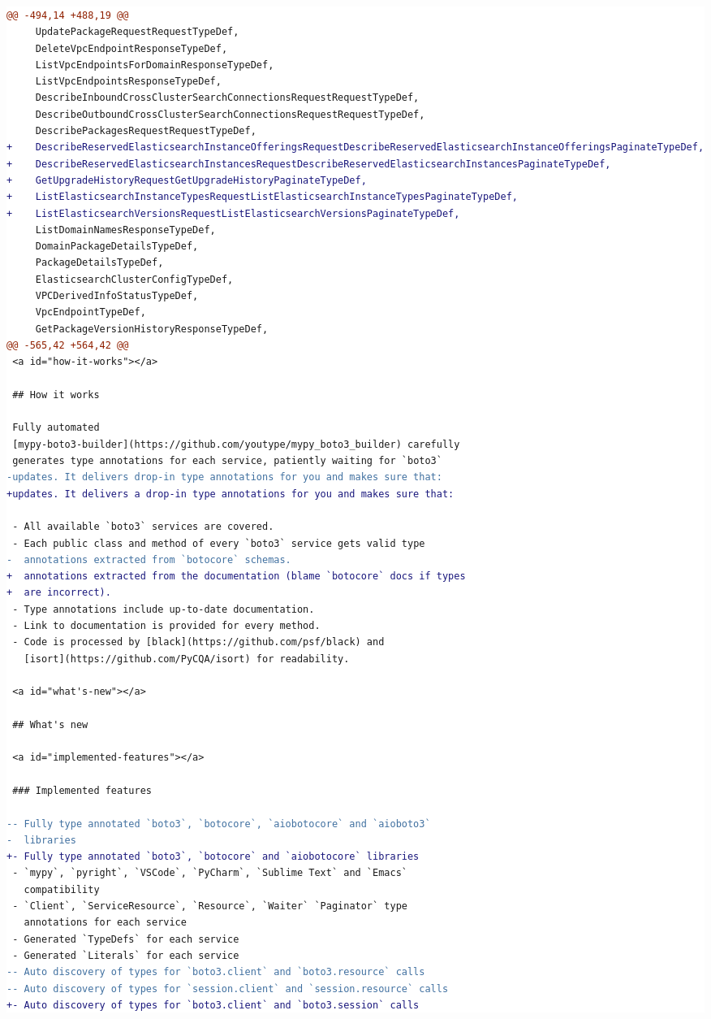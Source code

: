```diff
@@ -494,14 +488,19 @@
     UpdatePackageRequestRequestTypeDef,
     DeleteVpcEndpointResponseTypeDef,
     ListVpcEndpointsForDomainResponseTypeDef,
     ListVpcEndpointsResponseTypeDef,
     DescribeInboundCrossClusterSearchConnectionsRequestRequestTypeDef,
     DescribeOutboundCrossClusterSearchConnectionsRequestRequestTypeDef,
     DescribePackagesRequestRequestTypeDef,
+    DescribeReservedElasticsearchInstanceOfferingsRequestDescribeReservedElasticsearchInstanceOfferingsPaginateTypeDef,
+    DescribeReservedElasticsearchInstancesRequestDescribeReservedElasticsearchInstancesPaginateTypeDef,
+    GetUpgradeHistoryRequestGetUpgradeHistoryPaginateTypeDef,
+    ListElasticsearchInstanceTypesRequestListElasticsearchInstanceTypesPaginateTypeDef,
+    ListElasticsearchVersionsRequestListElasticsearchVersionsPaginateTypeDef,
     ListDomainNamesResponseTypeDef,
     DomainPackageDetailsTypeDef,
     PackageDetailsTypeDef,
     ElasticsearchClusterConfigTypeDef,
     VPCDerivedInfoStatusTypeDef,
     VpcEndpointTypeDef,
     GetPackageVersionHistoryResponseTypeDef,
@@ -565,42 +564,42 @@
 <a id="how-it-works"></a>
 
 ## How it works
 
 Fully automated
 [mypy-boto3-builder](https://github.com/youtype/mypy_boto3_builder) carefully
 generates type annotations for each service, patiently waiting for `boto3`
-updates. It delivers drop-in type annotations for you and makes sure that:
+updates. It delivers a drop-in type annotations for you and makes sure that:
 
 - All available `boto3` services are covered.
 - Each public class and method of every `boto3` service gets valid type
-  annotations extracted from `botocore` schemas.
+  annotations extracted from the documentation (blame `botocore` docs if types
+  are incorrect).
 - Type annotations include up-to-date documentation.
 - Link to documentation is provided for every method.
 - Code is processed by [black](https://github.com/psf/black) and
   [isort](https://github.com/PyCQA/isort) for readability.
 
 <a id="what's-new"></a>
 
 ## What's new
 
 <a id="implemented-features"></a>
 
 ### Implemented features
 
-- Fully type annotated `boto3`, `botocore`, `aiobotocore` and `aioboto3`
-  libraries
+- Fully type annotated `boto3`, `botocore` and `aiobotocore` libraries
 - `mypy`, `pyright`, `VSCode`, `PyCharm`, `Sublime Text` and `Emacs`
   compatibility
 - `Client`, `ServiceResource`, `Resource`, `Waiter` `Paginator` type
   annotations for each service
 - Generated `TypeDefs` for each service
 - Generated `Literals` for each service
-- Auto discovery of types for `boto3.client` and `boto3.resource` calls
-- Auto discovery of types for `session.client` and `session.resource` calls
+- Auto discovery of types for `boto3.client` and `boto3.session` calls
```
